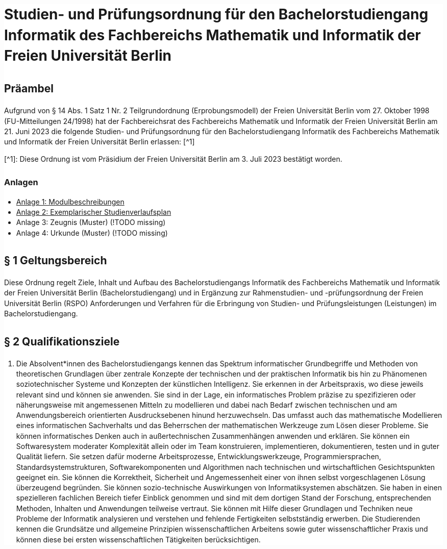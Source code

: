 # Studien- und Prüfungsordnung für den Bachelorstudiengang Informatik des Fachbereichs Mathematik und Informatik der Freien Universität Berlin

## Präambel

Aufgrund von § 14 Abs. 1 Satz 1 Nr. 2 Teilgrundordnung (Erprobungsmodell) der
Freien Universität Berlin vom 27. Oktober 1998 (FU-Mitteilungen 24/1998) hat der
Fachbereichsrat des Fachbereichs Mathematik und Informatik der Freien
Universität Berlin am 21. Juni 2023 die folgende Studien- und Prüfungsordnung
für den Bachelorstudiengang Informatik des Fachbereichs Mathematik und
Informatik der Freien Universität Berlin erlassen: \[^1\]

\[^1\]: Diese Ordnung ist vom Präsidium der Freien Universität Berlin am 3. Juli
2023 bestätigt worden.

### Anlagen

- [Anlage 1: Modulbeschreibungen](module_explanations.md)
- [Anlage 2: Exemplarischer Studienverlaufsplan](anlage2.md)
- Anlage 3: Zeugnis (Muster) (!TODO missing)
- Anlage 4: Urkunde (Muster) (!TODO missing)

## § 1 Geltungsbereich

Diese Ordnung regelt Ziele, Inhalt und Aufbau des Bachelorstudiengangs
Informatik des Fachbereichs Mathematik und Informatik der Freien Universität
Berlin (Bachelorstudiengang) und in Ergänzung zur Rahmenstudien- und
-prüfungsordnung der Freien Universität Berlin (RSPO) Anforderungen und
Verfahren für die Erbringung von Studien- und Prüfungsleistungen (Leistungen) im
Bachelorstudiengang.

## § 2 Qualifikationsziele

1. Die Absolvent\*innen des Bachelorstudiengangs kennen das Spektrum
   informatischer Grundbegriffe und Methoden von theoretischen Grundlagen über
   zentrale Konzepte der technischen und der praktischen Informatik bis hin zu
   Phänomenen soziotechnischer Systeme und Konzepten der künstlichen
   Intelligenz. Sie erkennen in der Arbeitspraxis, wo diese jeweils relevant
   sind und können sie anwenden. Sie sind in der Lage, ein informatisches
   Problem präzise zu spezifizieren oder näherungsweise mit angemessenen Mitteln
   zu modellieren und dabei nach Bedarf zwischen technischen und am
   Anwendungsbereich orientierten Ausdrucksebenen hinund herzuwechseln. Das
   umfasst auch das mathematische Modellieren eines informatischen Sachverhalts
   und das Beherrschen der mathematischen Werkzeuge zum Lösen dieser Probleme.
   Sie können informatisches Denken auch in außertechnischen Zusammenhängen
   anwenden und erklären. Sie können ein Softwaresystem moderater Komplexität
   allein oder im Team konstruieren, implementieren, dokumentieren, testen und
   in guter Qualität liefern. Sie setzen dafür moderne Arbeitsprozesse,
   Entwicklungswerkzeuge, Programmiersprachen, Standardsystemstrukturen,
   Softwarekomponenten und Algorithmen nach technischen und wirtschaftlichen
   Gesichtspunkten geeignet ein. Sie können die Korrektheit, Sicherheit und
   Angemessenheit einer von ihnen selbst vorgeschlagenen Lösung überzeugend
   begründen. Sie können sozio-technische Auswirkungen von Informatiksystemen
   abschätzen. Sie haben in einen spezielleren fachlichen Bereich tiefer
   Einblick genommen und sind mit dem dortigen Stand der Forschung,
   entsprechenden Methoden, Inhalten und Anwendungen teilweise vertraut. Sie
   können mit Hilfe dieser Grundlagen und Techniken neue Probleme der Informatik
   analysieren und verstehen und fehlende Fertigkeiten selbstständig erwerben.
   Die Studierenden kennen die Grundsätze und allgemeine Prinzipien
   wissenschaftlichen Arbeitens sowie guter wissenschaftlicher Praxis und können
   diese bei ersten wissenschaftlichen Tätigkeiten berücksichtigen.
